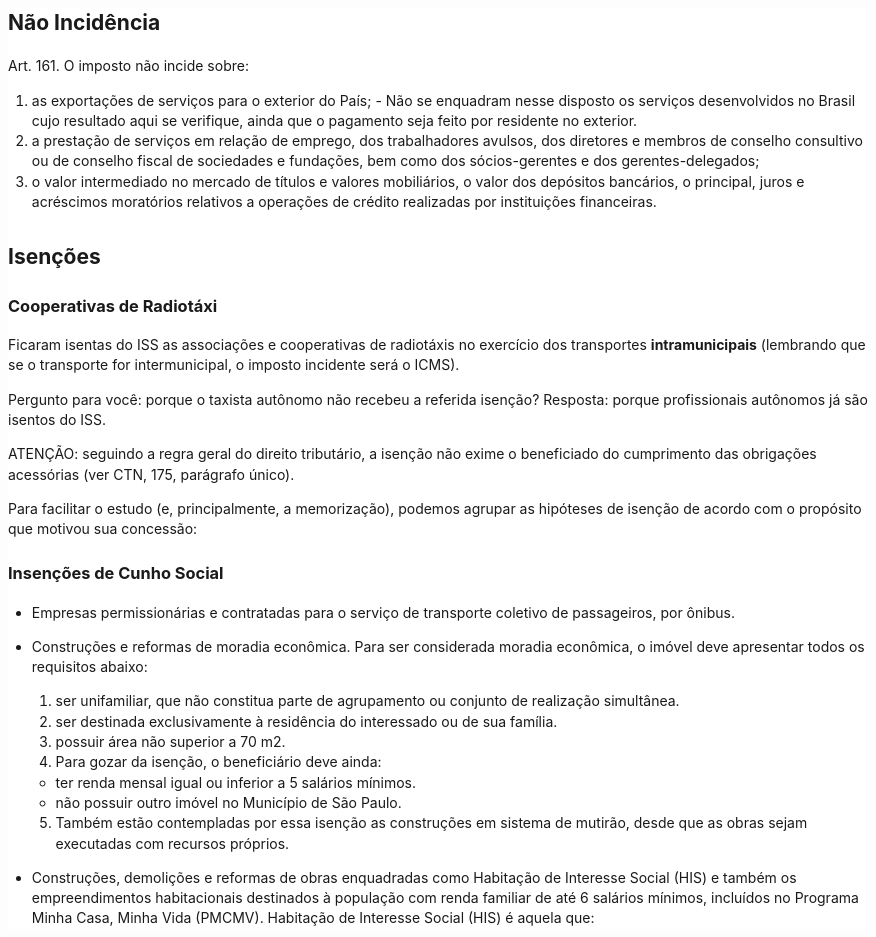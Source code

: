 ## Não Incidência

Art. 161. O imposto não incide sobre:
  
  1. as exportações de serviços para o exterior do País;
    - Não se enquadram nesse disposto os serviços desenvolvidos no Brasil cujo resultado aqui se verifique, ainda que o pagamento seja feito por residente no exterior.
  2. a prestação de serviços em relação de emprego, dos trabalhadores
  avulsos, dos diretores e membros de conselho consultivo ou de conselho
  fiscal de sociedades e fundações, bem como dos sócios-gerentes e dos
  gerentes-delegados;
  3. o valor intermediado no mercado de títulos e valores mobiliários, o 
  valor dos depósitos bancários, o principal, juros e acréscimos moratórios
  relativos a operações de crédito realizadas por instituições financeiras.


## Isenções

### Cooperativas de Radiotáxi

Ficaram isentas do ISS as associações e cooperativas de radiotáxis no
exercício dos transportes **intramunicipais** (lembrando que se o transporte for
intermunicipal, o imposto incidente será o ICMS).

Pergunto para você: porque o taxista autônomo não recebeu a referida
isenção? Resposta: porque profissionais autônomos já são isentos do ISS.

ATENÇÃO: seguindo a regra geral do direito tributário, a isenção não exime
o beneficiado do cumprimento das obrigações acessórias (ver CTN, 175,
parágrafo único).

Para facilitar o estudo (e, principalmente, a memorização), podemos
agrupar as hipóteses de isenção de acordo com o propósito que motivou sua
concessão:

### Insenções de Cunho Social

  - Empresas permissionárias e contratadas para o serviço de transporte coletivo de passageiros, por ônibus.
  - Construções e reformas de moradia econômica. Para ser considerada moradia econômica, o imóvel deve apresentar todos os requisitos abaixo:
  
    1. ser unifamiliar, que não constitua parte de agrupamento ou conjunto de realização simultânea.
    2. ser destinada exclusivamente à residência do interessado ou de sua família.
    3. possuir área não superior a 70 m2. 
    4. Para gozar da isenção, o beneficiário deve ainda:
      - ter renda mensal igual ou inferior a 5 salários mínimos.
      - não possuir outro imóvel no Município de São Paulo.
    5. Também estão contempladas por essa isenção as construções em sistema de mutirão, desde que as obras sejam executadas com recursos próprios.
  - Construções, demolições e reformas de obras enquadradas como Habitação de Interesse Social (HIS) e também os empreendimentos habitacionais destinados à população com renda familiar de até 6 salários mínimos, incluídos no Programa Minha Casa, Minha Vida (PMCMV). Habitação de Interesse Social (HIS) é aquela que:
